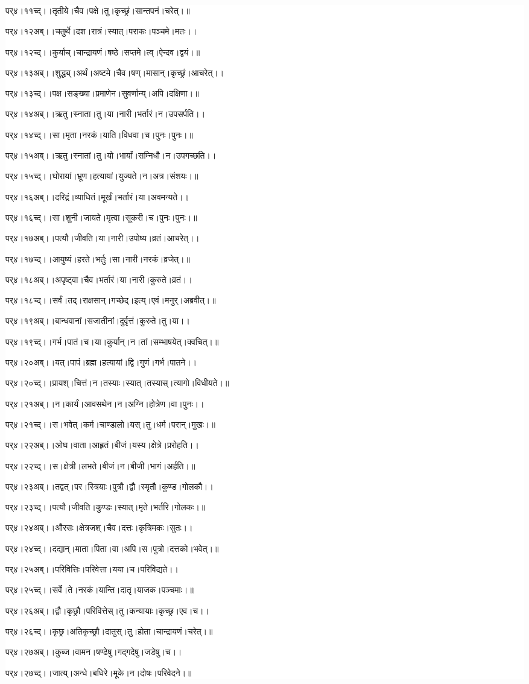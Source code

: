 पर्४।११च्द्।।तृतीये।चैव।पक्षे।तु।कृच्छ्रं।सान्तपनं।चरेत्।॥  
  
पर्४।१२अब्।।चतुर्थे।दश।रात्रं।स्यात्।पराकः।पञ्चमे।मतः।।  
  
पर्४।१२च्द्।।कुर्याच्।चान्द्रायणं।षष्ठे।सप्तमे।त्व्।ऐन्दव।द्वयं।॥  
  
पर्४।१३अब्।।शुद्ध्य्।अर्थं।अष्टमे।चैव।षण्।मासान्।कृच्छ्रं।आचरेत्।।  
  
पर्४।१३च्द्।।पक्ष।सङ्ख्या।प्रमाणेन।सुवर्णान्य्।अपि।दक्षिणा।॥  
  
पर्४।१४अब्।।ऋतु।स्नाता।तु।या।नारी।भर्तारं।न।उपसर्पति।।  
  
पर्४।१४च्द्।।सा।मृता।नरकं।याति।विधवा।च।पुनः।पुनः।॥  
  
पर्४।१५अब्।।ऋतु।स्नातां।तु।यो।भार्यां।सम्निधौ।न।उपगच्छति।।  
  
पर्४।१५च्द्।।घोरायां।भ्रूण।हत्यायां।युज्यते।न।अत्र।संशयः।॥  
  
पर्४।१६अब्।।दरिद्रं।व्याधितं।मूर्खं।भर्तारं।या।अवमन्यते।।  
  
पर्४।१६च्द्।।सा।शुनी।जायते।मृत्वा।सूकरी।च।पुनः।पुनः।॥  
  
पर्४।१७अब्।।पत्यौ।जीवति।या।नारी।उपोष्य।व्रतं।आचरेत्।।  
  
पर्४।१७च्द्।।आयुष्यं।हरते।भर्तुः।सा।नारी।नरकं।व्रजेत्।॥  
  
पर्४।१८अब्।।अपृष्ट्वा।चैव।भर्तारं।या।नारी।कुरुते।व्रतं।।  
  
पर्४।१८च्द्।।सर्वं।तद्।राक्षसान्।गच्छेद्।इत्य्।एवं।मनुर्।अब्रवीत्।॥  
  
पर्४।१९अब्।।बान्धवानां।सजातीनां।दुर्वृत्तं।कुरुते।तु।या।।  
  
पर्४।१९च्द्।।गर्भ।पातं।च।या।कुर्यान्।न।तां।सम्भाषयेत्।क्वचित्।॥  
  
पर्४।२०अब्।।यत्।पापं।ब्रह्म।हत्यायां।द्वि।गुणं।गर्भ।पातने।।  
  
पर्४।२०च्द्।।प्रायश्।चित्तं।न।तस्याः।स्यात्।तस्यास्।त्यागो।विधीयते।॥  
  
पर्४।२१अब्।।न।कार्यं।आवसथेन।न।अग्नि।होत्रेण।वा।पुनः।।  
  
पर्४।२१च्द्।।स।भवेत्।कर्म।चाण्डालो।यस्।तु।धर्म।परान्।मुखः।॥  
  
पर्४।२२अब्।।ओघ।वाता।आहृतं।बीजं।यस्य।क्षेत्रे।प्ररोहति।।  
  
पर्४।२२च्द्।।स।क्षेत्री।लभते।बीजं।न।बीजी।भागं।अर्हति।॥  
  
पर्४।२३अब्।।तद्वत्।पर।स्त्रियाः।पुत्रौ।द्वौ।स्मृतौ।कुण्ड।गोलकौ।।  
  
पर्४।२३च्द्।।पत्यौ।जीवति।कुण्डः।स्यात्।मृते।भर्तरि।गोलकः।॥  
  
पर्४।२४अब्।।औरसः।क्षेत्रजश्।चैव।दत्तः।कृत्रिमकः।सुतः।।  
  
पर्४।२४च्द्।।दद्यान्।माता।पिता।वा।अपि।स।पुत्रो।दत्तको।भवेत्।॥  
  
पर्४।२५अब्।।परिवित्तिः।परिवेत्ता।यया।च।परिविद्यते।।  
  
पर्४।२५च्द्।।सर्वे।ते।नरकं।यान्ति।दातृ।याजक।पञ्चमाः।॥  
  
पर्४।२६अब्।।द्वौ।कृछ्रौ।परिवित्तेस्।तु।कन्यायाः।कृच्छ्र।एव।च।।  
  
पर्४।२६च्द्।।कृछ्र।अतिकृच्छ्रौ।दातुस्।तु।होता।चान्द्रायणं।चरेत्।॥  
  
पर्४।२७अब्।।कुब्ज।वामन।षण्ढेषु।गद्गदेषु।जडेषु।च।।  
  
पर्४।२७च्द्।।जात्य्।अन्धे।बधिरे।मूके।न।दोषः।परिवेदने।॥  
  